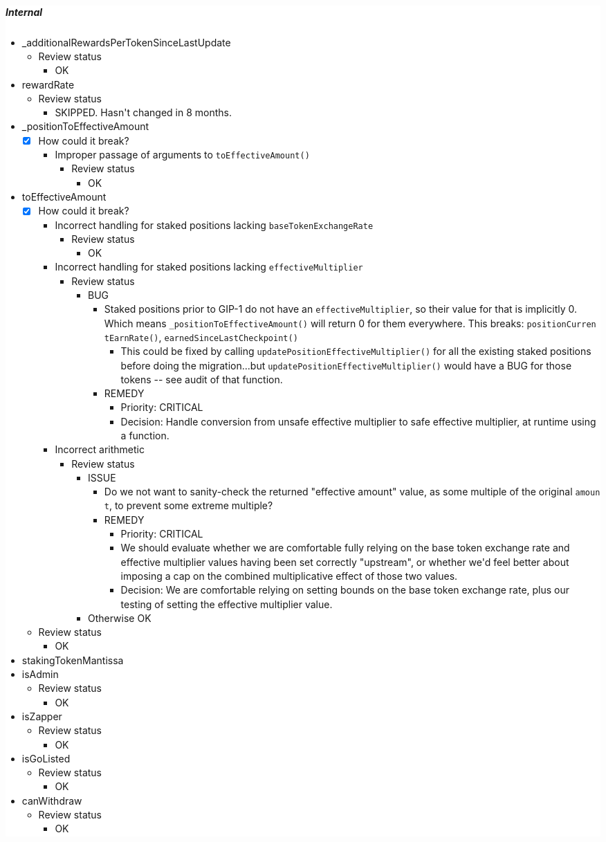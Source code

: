 ##### Internal

- \_additionalRewardsPerTokenSinceLastUpdate
  - Review status
    - OK
- rewardRate
  - Review status
    - SKIPPED. Hasn't changed in 8 months.
- \_positionToEffectiveAmount
  - [x] How could it break?
    - Improper passage of arguments to `toEffectiveAmount()`
      - Review status
        - OK
- toEffectiveAmount
  - [x] How could it break?
    - Incorrect handling for staked positions lacking `baseTokenExchangeRate`
      - Review status
        - OK
    - Incorrect handling for staked positions lacking `effectiveMultiplier`
      - Review status
        - BUG
          - Staked positions prior to GIP-1 do not have an `effectiveMultiplier`, so their value for that is implicitly 0. Which means `_positionToEffectiveAmount()` will return 0 for them everywhere. This breaks: `positionCurrentEarnRate()`, `earnedSinceLastCheckpoint()`
            - This could be fixed by calling `updatePositionEffectiveMultiplier()` for all the existing staked positions before doing the migration...but `updatePositionEffectiveMultiplier()` would have a BUG for those tokens -- see audit of that function.
          - REMEDY
            - Priority: CRITICAL
            - Decision: Handle conversion from unsafe effective multiplier to safe effective multiplier, at runtime using a function.
    - Incorrect arithmetic
      - Review status
        - ISSUE
          - Do we not want to sanity-check the returned "effective amount" value, as some multiple of the original `amount`, to prevent some extreme multiple?
          - REMEDY
            - Priority: CRITICAL
            - We should evaluate whether we are comfortable fully relying on the base token exchange rate and effective multiplier values having been set correctly "upstream", or whether we'd feel better about imposing a cap on the combined multiplicative effect of those two values.
            - Decision: We are comfortable relying on setting bounds on the base token exchange rate, plus our testing of setting the effective multiplier value.
        - Otherwise OK
  - Review status
    - OK
- stakingTokenMantissa
- isAdmin
  - Review status
    - OK
- isZapper
  - Review status
    - OK
- isGoListed
  - Review status
    - OK
- canWithdraw
  - Review status
    - OK
